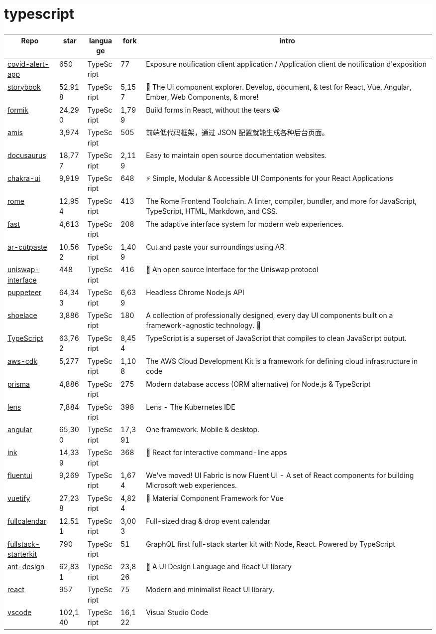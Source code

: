 
# typescript

Repo|star|language|fork|intro
-|-|-|-|-
[covid-alert-app](https://github.com/cds-snc/covid-alert-app)|650|TypeScript|77|Exposure notification client application / Application client de notification d'exposition
[storybook](https://github.com/storybookjs/storybook)|52,918|TypeScript|5,157|📓 The UI component explorer. Develop, document, & test for React, Vue, Angular, Ember, Web Components, & more!
[formik](https://github.com/formium/formik)|24,290|TypeScript|1,799|Build forms in React, without the tears 😭
[amis](https://github.com/baidu/amis)|3,974|TypeScript|505|前端低代码框架，通过 JSON 配置就能生成各种后台页面。
[docusaurus](https://github.com/facebook/docusaurus)|18,777|TypeScript|2,119|Easy to maintain open source documentation websites.
[chakra-ui](https://github.com/chakra-ui/chakra-ui)|9,919|TypeScript|648|⚡️ Simple, Modular & Accessible UI Components for your React Applications
[rome](https://github.com/romefrontend/rome)|12,954|TypeScript|413|The Rome Frontend Toolchain. A linter, compiler, bundler, and more for JavaScript, TypeScript, HTML, Markdown, and CSS.
[fast](https://github.com/microsoft/fast)|4,613|TypeScript|208|The adaptive interface system for modern web experiences.
[ar-cutpaste](https://github.com/cyrildiagne/ar-cutpaste)|10,562|TypeScript|1,409|Cut and paste your surroundings using AR
[uniswap-interface](https://github.com/Uniswap/uniswap-interface)|448|TypeScript|416|🦄 An open source interface for the Uniswap protocol
[puppeteer](https://github.com/puppeteer/puppeteer)|64,343|TypeScript|6,639|Headless Chrome Node.js API
[shoelace](https://github.com/shoelace-style/shoelace)|3,886|TypeScript|180|A collection of professionally designed, every day UI components built on a framework-agnostic technology. 🥾
[TypeScript](https://github.com/microsoft/TypeScript)|63,762|TypeScript|8,454|TypeScript is a superset of JavaScript that compiles to clean JavaScript output.
[aws-cdk](https://github.com/aws/aws-cdk)|5,277|TypeScript|1,108|The AWS Cloud Development Kit is a framework for defining cloud infrastructure in code
[prisma](https://github.com/prisma/prisma)|4,886|TypeScript|275|Modern database access (ORM alternative) for Node.js & TypeScript | PostgreSQL, MySQL & SQLite
[lens](https://github.com/lensapp/lens)|7,884|TypeScript|398|Lens - The Kubernetes IDE
[angular](https://github.com/angular/angular)|65,300|TypeScript|17,391|One framework. Mobile & desktop.
[ink](https://github.com/vadimdemedes/ink)|14,339|TypeScript|368|🌈 React for interactive command-line apps
[fluentui](https://github.com/microsoft/fluentui)|9,269|TypeScript|1,674|We've moved! UI Fabric is now Fluent UI - A set of React components for building Microsoft web experiences.
[vuetify](https://github.com/vuetifyjs/vuetify)|27,238|TypeScript|4,824|🐉 Material Component Framework for Vue
[fullcalendar](https://github.com/fullcalendar/fullcalendar)|12,511|TypeScript|3,003|Full-sized drag & drop event calendar
[fullstack-starterkit](https://github.com/karanpratapsingh/fullstack-starterkit)|790|TypeScript|51|GraphQL first full-stack starter kit with Node, React. Powered by TypeScript
[ant-design](https://github.com/ant-design/ant-design)|62,831|TypeScript|23,826|🌈 A UI Design Language and React UI library
[react](https://github.com/geist-org/react)|957|TypeScript|75|Modern and minimalist React UI library.
[vscode](https://github.com/microsoft/vscode)|102,140|TypeScript|16,122|Visual Studio Code
